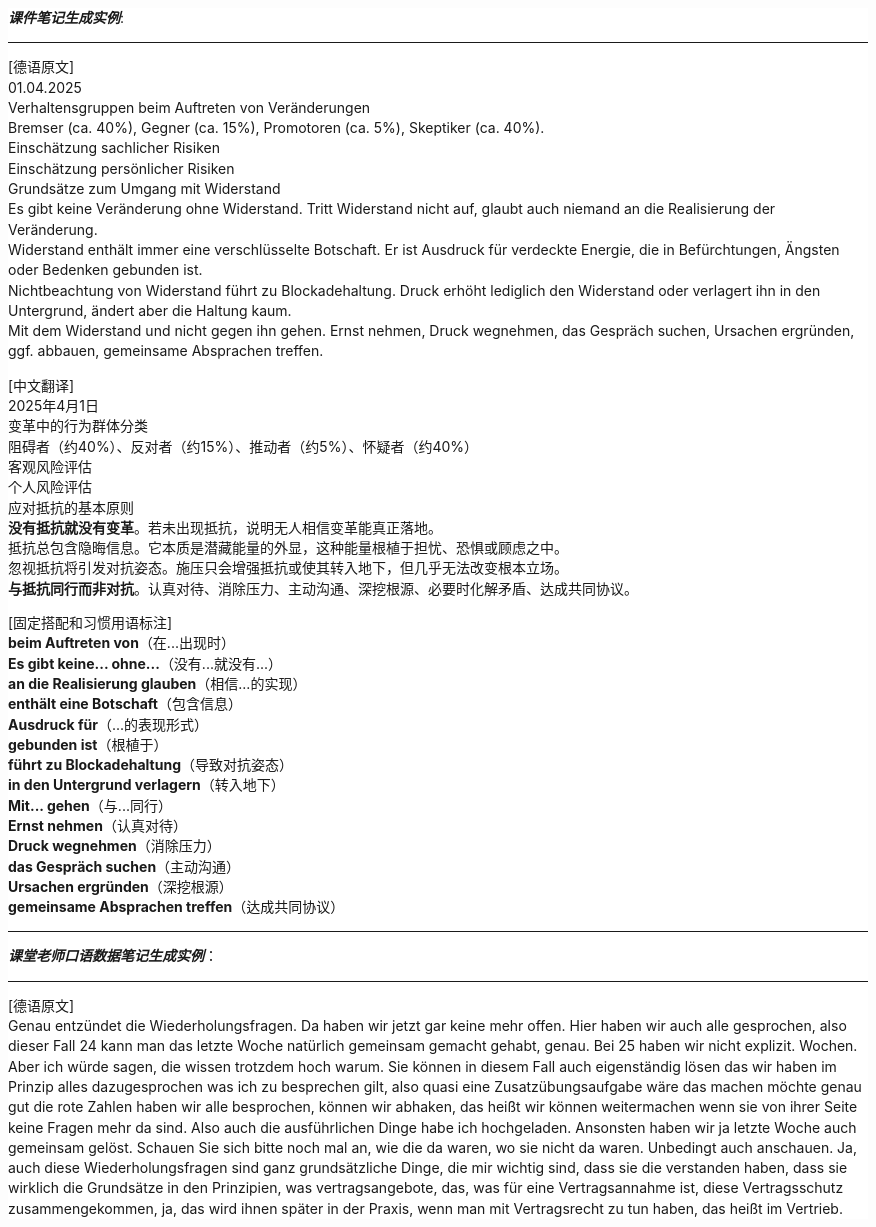 ***课件笔记生成实例***:

************************
[德语原文]  
01.04.2025  
Verhaltensgruppen beim Auftreten von Veränderungen  
Bremser (ca. 40%), Gegner (ca. 15%), Promotoren (ca. 5%), Skeptiker (ca. 40%).  
Einschätzung sachlicher Risiken  
Einschätzung persönlicher Risiken  
Grundsätze zum Umgang mit Widerstand  
Es gibt keine Veränderung ohne Widerstand. Tritt Widerstand nicht auf, glaubt auch niemand an die Realisierung der Veränderung.  
Widerstand enthält immer eine verschlüsselte Botschaft. Er ist Ausdruck für verdeckte Energie, die in Befürchtungen, Ängsten oder Bedenken gebunden ist.  
Nichtbeachtung von Widerstand führt zu Blockadehaltung. Druck erhöht lediglich den Widerstand oder verlagert ihn in den Untergrund, ändert aber die Haltung kaum.  
Mit dem Widerstand und nicht gegen ihn gehen. Ernst nehmen, Druck wegnehmen, das Gespräch suchen, Ursachen ergründen, ggf. abbauen, gemeinsame Absprachen treffen.

[中文翻译]  
2025年4月1日  
变革中的行为群体分类  
阻碍者（约40%）、反对者（约15%）、推动者（约5%）、怀疑者（约40%）  
客观风险评估  
个人风险评估  
应对抵抗的基本原则  
**没有抵抗就没有变革**。若未出现抵抗，说明无人相信变革能真正落地。  
抵抗总包含隐晦信息。它本质是潜藏能量的外显，这种能量根植于担忧、恐惧或顾虑之中。  
忽视抵抗将引发对抗姿态。施压只会增强抵抗或使其转入地下，但几乎无法改变根本立场。  
**与抵抗同行而非对抗**。认真对待、消除压力、主动沟通、深挖根源、必要时化解矛盾、达成共同协议。

[固定搭配和习惯用语标注]  
**beim Auftreten von**（在...出现时）  
**Es gibt keine... ohne...**（没有...就没有...）  
**an die Realisierung glauben**（相信...的实现）  
**enthält eine Botschaft**（包含信息）  
**Ausdruck für**（...的表现形式）  
**gebunden ist**（根植于）  
**führt zu Blockadehaltung**（导致对抗姿态）  
**in den Untergrund verlagern**（转入地下）  
**Mit... gehen**（与...同行）  
**Ernst nehmen**（认真对待）  
**Druck wegnehmen**（消除压力）  
**das Gespräch suchen**（主动沟通）  
**Ursachen ergründen**（深挖根源）  
**gemeinsame Absprachen treffen**（达成共同协议）
************************

***课堂老师口语数据笔记生成实例***：

************************
[德语原文]  
Genau entzündet die Wiederholungsfragen. Da haben wir jetzt gar keine mehr offen. Hier haben wir auch alle gesprochen, also dieser Fall 24 kann man das letzte Woche natürlich gemeinsam gemacht gehabt, genau. Bei 25 haben wir nicht explizit. Wochen. Aber ich würde sagen, die wissen trotzdem hoch warum. Sie können in diesem Fall auch eigenständig lösen das wir haben im Prinzip alles dazugesprochen was ich zu besprechen gilt, also quasi eine Zusatzübungsaufgabe wäre das machen möchte genau gut die rote Zahlen haben wir alle besprochen, können wir abhaken, das heißt wir können weitermachen wenn sie von ihrer Seite keine Fragen mehr da sind. Also auch die ausführlichen Dinge habe ich hochgeladen. Ansonsten haben wir ja letzte Woche auch gemeinsam gelöst. Schauen Sie sich bitte noch mal an, wie die da waren, wo sie nicht da waren. Unbedingt auch anschauen. Ja, auch diese Wiederholungsfragen sind ganz grundsätzliche Dinge, die mir wichtig sind, dass sie die verstanden haben, dass sie wirklich die Grundsätze in den Prinzipien, was vertragsangebote, das, was für eine Vertragsannahme ist, diese Vertragsschutz zusammengekommen, ja, das wird ihnen später in der Praxis, wenn man mit Vertragsrecht zu tun haben, das heißt im Vertrieb.
